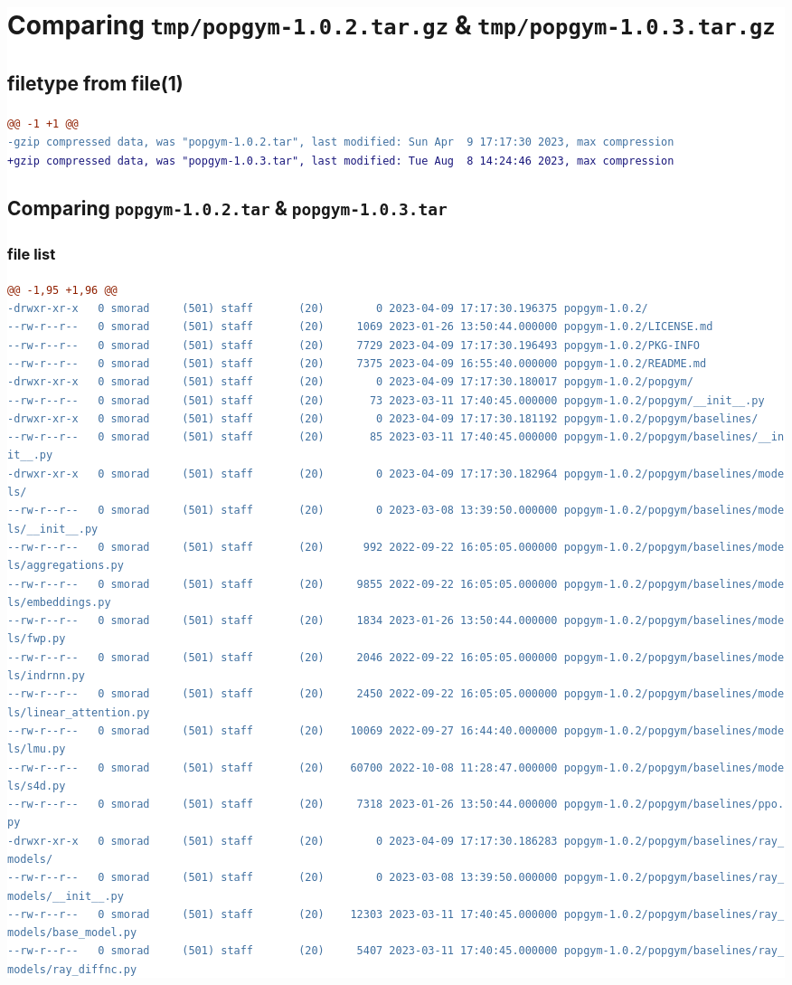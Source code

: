 # Comparing `tmp/popgym-1.0.2.tar.gz` & `tmp/popgym-1.0.3.tar.gz`

## filetype from file(1)

```diff
@@ -1 +1 @@
-gzip compressed data, was "popgym-1.0.2.tar", last modified: Sun Apr  9 17:17:30 2023, max compression
+gzip compressed data, was "popgym-1.0.3.tar", last modified: Tue Aug  8 14:24:46 2023, max compression
```

## Comparing `popgym-1.0.2.tar` & `popgym-1.0.3.tar`

### file list

```diff
@@ -1,95 +1,96 @@
-drwxr-xr-x   0 smorad     (501) staff       (20)        0 2023-04-09 17:17:30.196375 popgym-1.0.2/
--rw-r--r--   0 smorad     (501) staff       (20)     1069 2023-01-26 13:50:44.000000 popgym-1.0.2/LICENSE.md
--rw-r--r--   0 smorad     (501) staff       (20)     7729 2023-04-09 17:17:30.196493 popgym-1.0.2/PKG-INFO
--rw-r--r--   0 smorad     (501) staff       (20)     7375 2023-04-09 16:55:40.000000 popgym-1.0.2/README.md
-drwxr-xr-x   0 smorad     (501) staff       (20)        0 2023-04-09 17:17:30.180017 popgym-1.0.2/popgym/
--rw-r--r--   0 smorad     (501) staff       (20)       73 2023-03-11 17:40:45.000000 popgym-1.0.2/popgym/__init__.py
-drwxr-xr-x   0 smorad     (501) staff       (20)        0 2023-04-09 17:17:30.181192 popgym-1.0.2/popgym/baselines/
--rw-r--r--   0 smorad     (501) staff       (20)       85 2023-03-11 17:40:45.000000 popgym-1.0.2/popgym/baselines/__init__.py
-drwxr-xr-x   0 smorad     (501) staff       (20)        0 2023-04-09 17:17:30.182964 popgym-1.0.2/popgym/baselines/models/
--rw-r--r--   0 smorad     (501) staff       (20)        0 2023-03-08 13:39:50.000000 popgym-1.0.2/popgym/baselines/models/__init__.py
--rw-r--r--   0 smorad     (501) staff       (20)      992 2022-09-22 16:05:05.000000 popgym-1.0.2/popgym/baselines/models/aggregations.py
--rw-r--r--   0 smorad     (501) staff       (20)     9855 2022-09-22 16:05:05.000000 popgym-1.0.2/popgym/baselines/models/embeddings.py
--rw-r--r--   0 smorad     (501) staff       (20)     1834 2023-01-26 13:50:44.000000 popgym-1.0.2/popgym/baselines/models/fwp.py
--rw-r--r--   0 smorad     (501) staff       (20)     2046 2022-09-22 16:05:05.000000 popgym-1.0.2/popgym/baselines/models/indrnn.py
--rw-r--r--   0 smorad     (501) staff       (20)     2450 2022-09-22 16:05:05.000000 popgym-1.0.2/popgym/baselines/models/linear_attention.py
--rw-r--r--   0 smorad     (501) staff       (20)    10069 2022-09-27 16:44:40.000000 popgym-1.0.2/popgym/baselines/models/lmu.py
--rw-r--r--   0 smorad     (501) staff       (20)    60700 2022-10-08 11:28:47.000000 popgym-1.0.2/popgym/baselines/models/s4d.py
--rw-r--r--   0 smorad     (501) staff       (20)     7318 2023-01-26 13:50:44.000000 popgym-1.0.2/popgym/baselines/ppo.py
-drwxr-xr-x   0 smorad     (501) staff       (20)        0 2023-04-09 17:17:30.186283 popgym-1.0.2/popgym/baselines/ray_models/
--rw-r--r--   0 smorad     (501) staff       (20)        0 2023-03-08 13:39:50.000000 popgym-1.0.2/popgym/baselines/ray_models/__init__.py
--rw-r--r--   0 smorad     (501) staff       (20)    12303 2023-03-11 17:40:45.000000 popgym-1.0.2/popgym/baselines/ray_models/base_model.py
--rw-r--r--   0 smorad     (501) staff       (20)     5407 2023-03-11 17:40:45.000000 popgym-1.0.2/popgym/baselines/ray_models/ray_diffnc.py
```